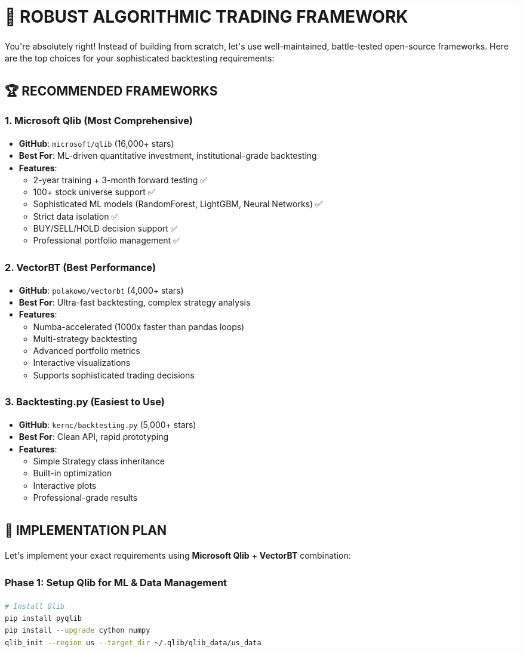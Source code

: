 # 🚀 ROBUST ALGORITHMIC TRADING FRAMEWORK

You're absolutely right! Instead of building from scratch, let's use well-maintained, battle-tested open-source frameworks. Here are the top choices for your sophisticated backtesting requirements:

## 🏆 RECOMMENDED FRAMEWORKS

### 1. **Microsoft Qlib** (Most Comprehensive)
- **GitHub**: `microsoft/qlib` (16,000+ stars)
- **Best For**: ML-driven quantitative investment, institutional-grade backtesting
- **Features**: 
  - 2-year training + 3-month forward testing ✅
  - 100+ stock universe support ✅
  - Sophisticated ML models (RandomForest, LightGBM, Neural Networks) ✅
  - Strict data isolation ✅
  - BUY/SELL/HOLD decision support ✅
  - Professional portfolio management ✅

### 2. **VectorBT** (Best Performance)
- **GitHub**: `polakowo/vectorbt` (4,000+ stars)  
- **Best For**: Ultra-fast backtesting, complex strategy analysis
- **Features**:
  - Numba-accelerated (1000x faster than pandas loops)
  - Multi-strategy backtesting
  - Advanced portfolio metrics
  - Interactive visualizations
  - Supports sophisticated trading decisions

### 3. **Backtesting.py** (Easiest to Use)
- **GitHub**: `kernc/backtesting.py` (5,000+ stars)
- **Best For**: Clean API, rapid prototyping
- **Features**:
  - Simple Strategy class inheritance
  - Built-in optimization
  - Interactive plots
  - Professional-grade results

## 🎯 IMPLEMENTATION PLAN

Let's implement your exact requirements using **Microsoft Qlib** + **VectorBT** combination:

### Phase 1: Setup Qlib for ML & Data Management
```bash
# Install Qlib
pip install pyqlib
pip install --upgrade cython numpy
qlib_init --region us --target_dir ~/.qlib/qlib_data/us_data
```
